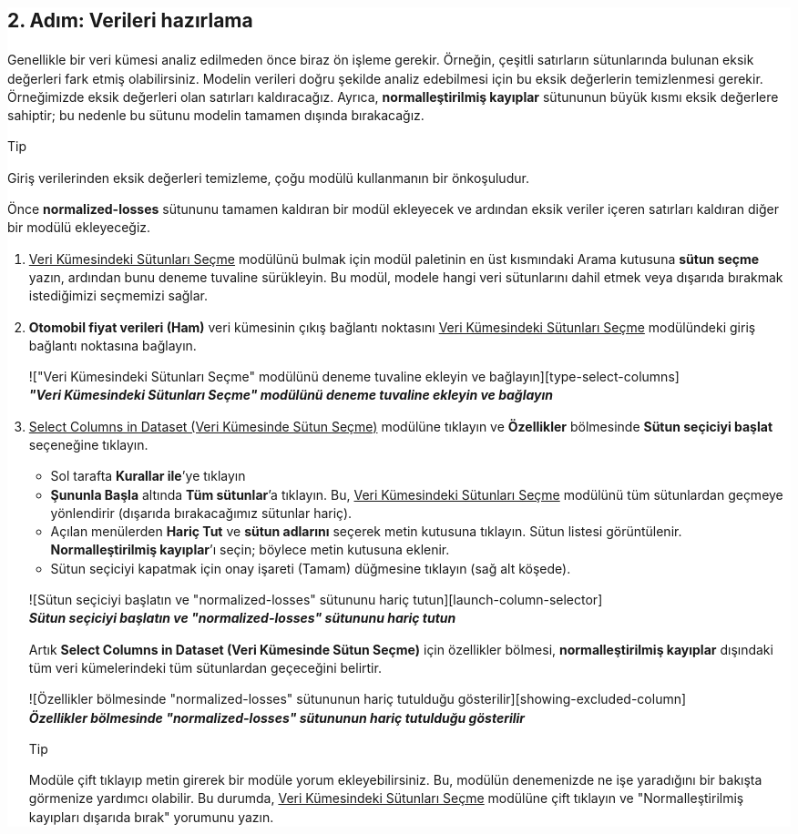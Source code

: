 ## <a name="step-2-prepare-the-data"></a>2. Adım: Verileri hazırlama

Genellikle bir veri kümesi analiz edilmeden önce biraz ön işleme gerekir. Örneğin, çeşitli satırların sütunlarında bulunan eksik değerleri fark etmiş olabilirsiniz. Modelin verileri doğru şekilde analiz edebilmesi için bu eksik değerlerin temizlenmesi gerekir. Örneğimizde eksik değerleri olan satırları kaldıracağız. Ayrıca, **normalleştirilmiş kayıplar** sütununun büyük kısmı eksik değerlere sahiptir; bu nedenle bu sütunu modelin tamamen dışında bırakacağız.

> [!TIP]
> Giriş verilerinden eksik değerleri temizleme, çoğu modülü kullanmanın bir önkoşuludur.

Önce **normalized-losses** sütununu tamamen kaldıran bir modül ekleyecek ve ardından eksik veriler içeren satırları kaldıran diğer bir modülü ekleyeceğiz.

1. [Veri Kümesindeki Sütunları Seçme][select-columns] modülünü bulmak için modül paletinin en üst kısmındaki Arama kutusuna **sütun seçme** yazın, ardından bunu deneme tuvaline sürükleyin. Bu modül, modele hangi veri sütunlarını dahil etmek veya dışarıda bırakmak istediğimizi seçmemizi sağlar.

2. **Otomobil fiyat verileri (Ham)** veri kümesinin çıkış bağlantı noktasını [Veri Kümesindeki Sütunları Seçme][select-columns] modülündeki giriş bağlantı noktasına bağlayın.

    !["Veri Kümesindeki Sütunları Seçme" modülünü deneme tuvaline ekleyin ve bağlayın][type-select-columns]
    <br/>
    ***"Veri Kümesindeki Sütunları Seçme" modülünü deneme tuvaline ekleyin ve bağlayın***

3. [Select Columns in Dataset (Veri Kümesinde Sütun Seçme)][select-columns] modülüne tıklayın ve **Özellikler** bölmesinde **Sütun seçiciyi başlat** seçeneğine tıklayın.

    - Sol tarafta **Kurallar ile**’ye tıklayın
    - **Şununla Başla** altında **Tüm sütunlar**’a tıklayın. Bu, [Veri Kümesindeki Sütunları Seçme][select-columns] modülünü tüm sütunlardan geçmeye yönlendirir (dışarıda bırakacağımız sütunlar hariç).
    - Açılan menülerden **Hariç Tut** ve **sütun adlarını** seçerek metin kutusuna tıklayın. Sütun listesi görüntülenir. **Normalleştirilmiş kayıplar**’ı seçin; böylece metin kutusuna eklenir.
    - Sütun seçiciyi kapatmak için onay işareti (Tamam) düğmesine tıklayın (sağ alt köşede).

    ![Sütun seçiciyi başlatın ve "normalized-losses" sütununu hariç tutun][launch-column-selector]
    <br/>
    ***Sütun seçiciyi başlatın ve "normalized-losses" sütununu hariç tutun***

    Artık **Select Columns in Dataset (Veri Kümesinde Sütun Seçme)** için özellikler bölmesi, **normalleştirilmiş kayıplar** dışındaki tüm veri kümelerindeki tüm sütunlardan geçeceğini belirtir.

    ![Özellikler bölmesinde "normalized-losses" sütununun hariç tutulduğu gösterilir][showing-excluded-column]
    <br/>
    ***Özellikler bölmesinde "normalized-losses" sütununun hariç tutulduğu gösterilir***

    > [!TIP]
    Modüle çift tıklayıp metin girerek bir modüle yorum ekleyebilirsiniz. Bu, modülün denemenizde ne işe yaradığını bir bakışta görmenize yardımcı olabilir. Bu durumda, [Veri Kümesindeki Sütunları Seçme][select-columns] modülüne çift tıklayın ve "Normalleştirilmiş kayıpları dışarıda bırak" yorumunu yazın.
    >
    >


[1. Adım: Verileri alma]: #step-1-get-data
[2. Adım: Verileri hazırlama]: #step-2-prepare-the-data
[3. Adım: Özellikleri tanımlama]: #step-3-define-features
[4. Adım: Bir öğrenme algoritması seçme ve uygulama]: #step-4-choose-and-apply-a-learning-algorithm
[5. Adım: Yeni otomobil fiyatlarını tahmin etme]: #step-5-predict-new-automobile-prices
[runhistory]: manage-experiment-iterations.md
[publish]: publish-a-machine-learning-web-service.md
[walkthrough]: walkthrough-develop-predictive-solution.md
[sign-in-to-studio]: ./media/create-experiment/sign-in-to-studio.png
[rename-experiment]: ./media/create-experiment/rename-experiment.png
[select-visualize]: ./media/create-experiment/select-visualize.png
[evaluate-model]: https://msdn.microsoft.com/library/azure/927d65ac-3b50-4694-9903-20f6c1672089/
[linear-regression]: https://msdn.microsoft.com/library/azure/31960a6f-789b-4cf7-88d6-2e1152c0bd1a/
[clean-missing-data]: https://msdn.microsoft.com/library/azure/d2c5ca2f-7323-41a3-9b7e-da917c99f0c4/
[select-columns]: https://msdn.microsoft.com/library/azure/1ec722fa-b623-4e26-a44e-a50c6d726223/
[score-model]: https://msdn.microsoft.com/library/azure/401b4f92-e724-4d5a-be81-d5b0ff9bdb33/
[split]: https://msdn.microsoft.com/library/azure/70530644-c97a-4ab6-85f7-88bf30a8be5f/
[train-model]: https://msdn.microsoft.com/library/azure/5cc7053e-aa30-450d-96c0-dae4be720977/